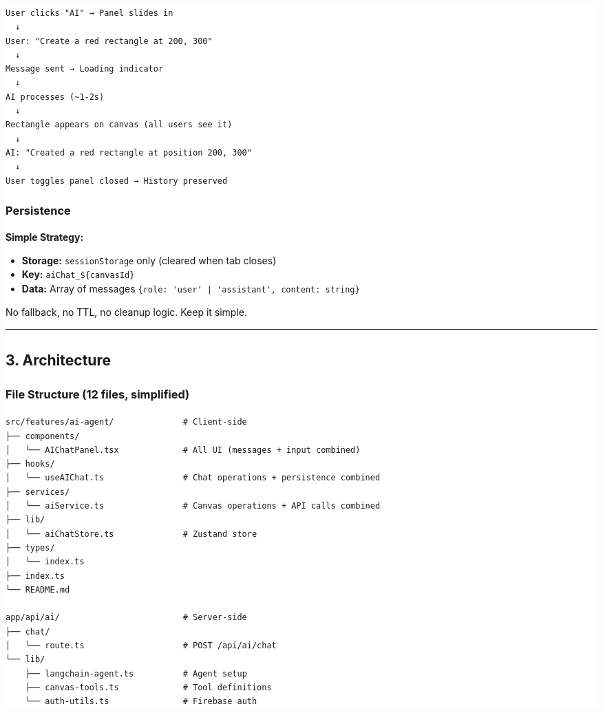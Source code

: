 ```
User clicks "AI" → Panel slides in
  ↓
User: "Create a red rectangle at 200, 300"
  ↓
Message sent → Loading indicator
  ↓
AI processes (~1-2s)
  ↓
Rectangle appears on canvas (all users see it)
  ↓
AI: "Created a red rectangle at position 200, 300"
  ↓
User toggles panel closed → History preserved
```

### Persistence

**Simple Strategy:**
- **Storage:** `sessionStorage` only (cleared when tab closes)
- **Key:** `aiChat_${canvasId}`
- **Data:** Array of messages `{role: 'user' | 'assistant', content: string}`

No fallback, no TTL, no cleanup logic. Keep it simple.

---

## 3. Architecture

### File Structure (12 files, simplified)

```
src/features/ai-agent/              # Client-side
├── components/
│   └── AIChatPanel.tsx             # All UI (messages + input combined)
├── hooks/
│   └── useAIChat.ts                # Chat operations + persistence combined
├── services/
│   └── aiService.ts                # Canvas operations + API calls combined
├── lib/
│   └── aiChatStore.ts              # Zustand store
├── types/
│   └── index.ts
├── index.ts
└── README.md

app/api/ai/                         # Server-side
├── chat/
│   └── route.ts                    # POST /api/ai/chat
└── lib/
    ├── langchain-agent.ts          # Agent setup
    ├── canvas-tools.ts             # Tool definitions
    └── auth-utils.ts               # Firebase auth
```
